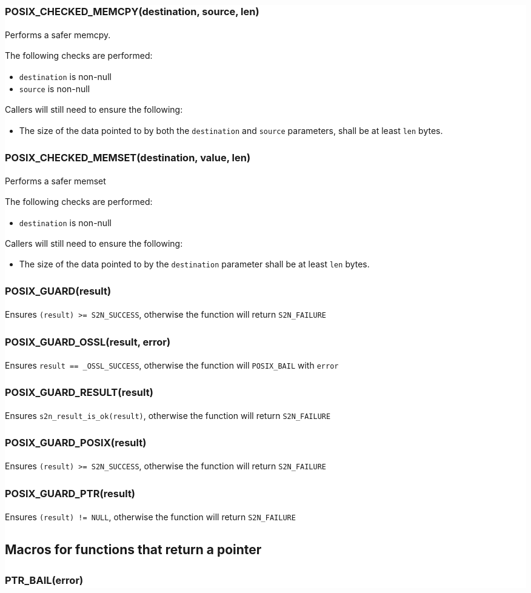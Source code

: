 
### POSIX_CHECKED_MEMCPY(destination, source, len)

Performs a safer memcpy.

The following checks are performed:

* `destination` is non-null
* `source` is non-null

Callers will still need to ensure the following:

* The size of the data pointed to by both the `destination` and `source` parameters,
  shall be at least `len` bytes.


### POSIX_CHECKED_MEMSET(destination, value, len)

Performs a safer memset

The following checks are performed:

* `destination` is non-null

Callers will still need to ensure the following:

* The size of the data pointed to by the `destination` parameter shall be at least
  `len` bytes.


### POSIX_GUARD(result)

Ensures `(result) >= S2N_SUCCESS`, otherwise the function will return `S2N_FAILURE`


### POSIX_GUARD_OSSL(result, error)

Ensures `result == _OSSL_SUCCESS`, otherwise the function will `POSIX_BAIL` with `error`


### POSIX_GUARD_RESULT(result)

Ensures `s2n_result_is_ok(result)`, otherwise the function will return `S2N_FAILURE`


### POSIX_GUARD_POSIX(result)

Ensures `(result) >= S2N_SUCCESS`, otherwise the function will return `S2N_FAILURE`


### POSIX_GUARD_PTR(result)

Ensures `(result) != NULL`, otherwise the function will return `S2N_FAILURE`


## Macros for functions that return a pointer


### PTR_BAIL(error)
